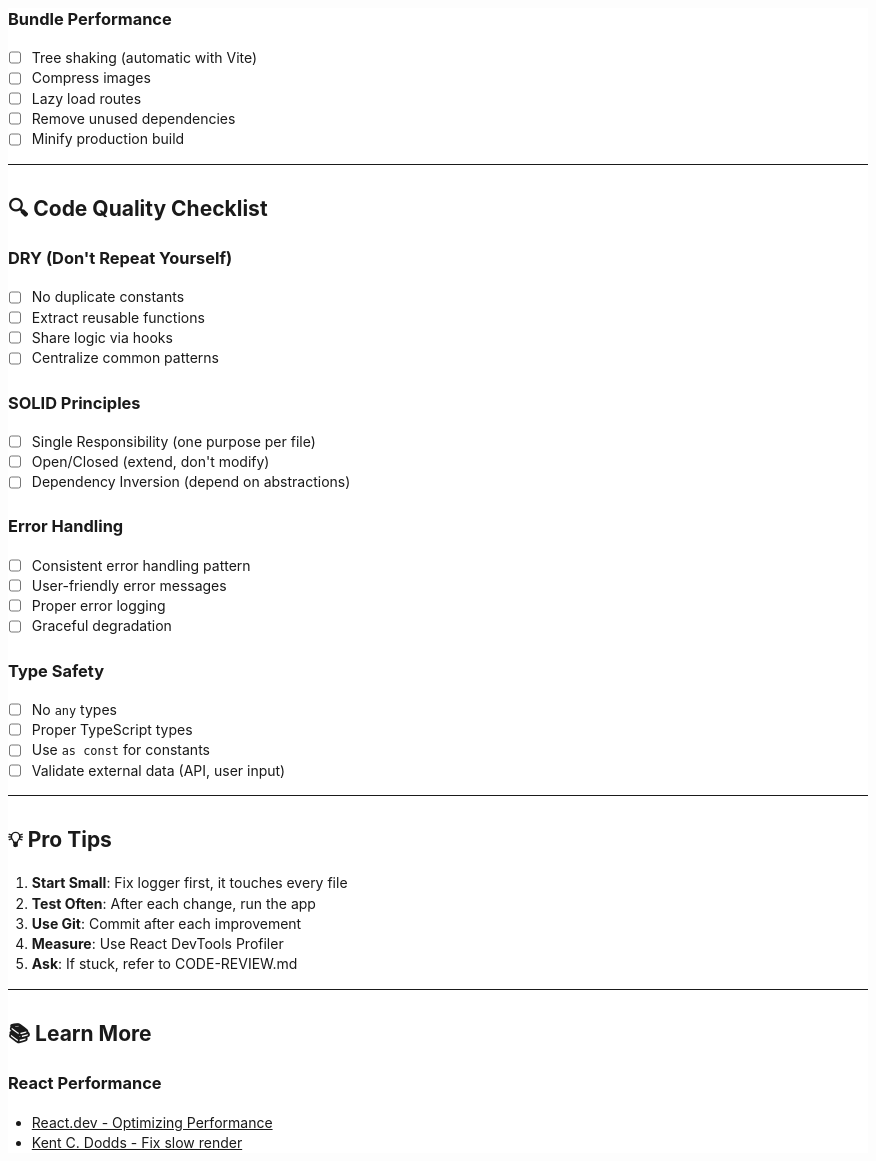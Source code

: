### Bundle Performance
- [ ] Tree shaking (automatic with Vite)
- [ ] Compress images
- [ ] Lazy load routes
- [ ] Remove unused dependencies
- [ ] Minify production build

---

## 🔍 Code Quality Checklist

### DRY (Don't Repeat Yourself)
- [ ] No duplicate constants
- [ ] Extract reusable functions
- [ ] Share logic via hooks
- [ ] Centralize common patterns

### SOLID Principles
- [ ] Single Responsibility (one purpose per file)
- [ ] Open/Closed (extend, don't modify)
- [ ] Dependency Inversion (depend on abstractions)

### Error Handling
- [ ] Consistent error handling pattern
- [ ] User-friendly error messages
- [ ] Proper error logging
- [ ] Graceful degradation

### Type Safety
- [ ] No `any` types
- [ ] Proper TypeScript types
- [ ] Use `as const` for constants
- [ ] Validate external data (API, user input)

---

## 💡 Pro Tips

1. **Start Small**: Fix logger first, it touches every file
2. **Test Often**: After each change, run the app
3. **Use Git**: Commit after each improvement
4. **Measure**: Use React DevTools Profiler
5. **Ask**: If stuck, refer to CODE-REVIEW.md

---

## 📚 Learn More

### React Performance
- [React.dev - Optimizing Performance](https://react.dev/learn/render-and-commit)
- [Kent C. Dodds - Fix slow render](https://kentcdodds.com/blog/fix-the-slow-render-before-you-fix-the-re-render)
